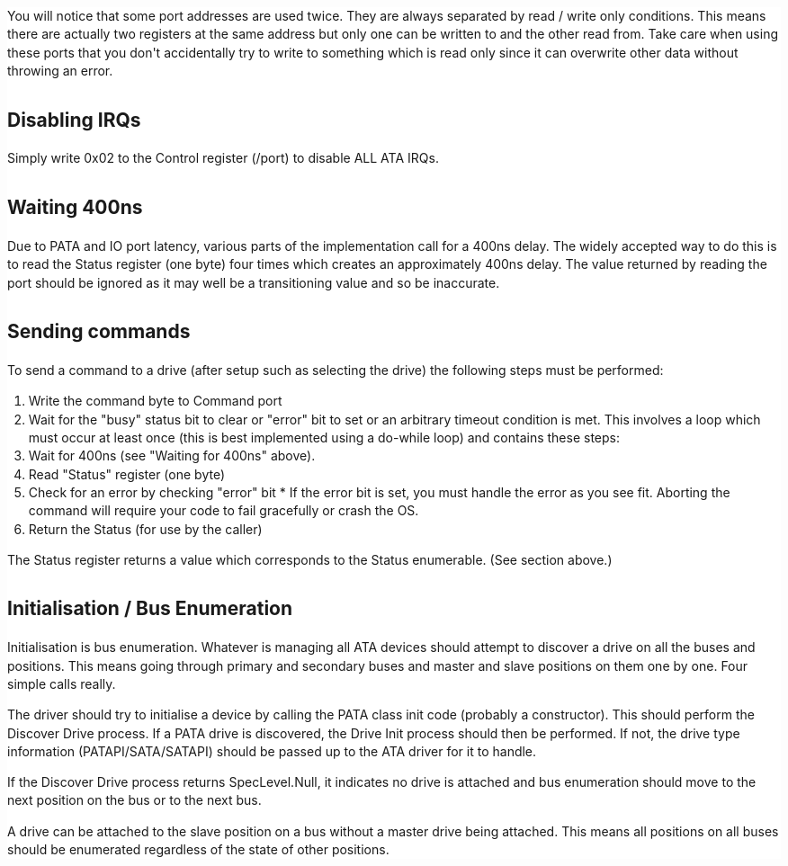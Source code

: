 You will notice that some port addresses are used twice. They are always separated
by read / write only conditions. This means there are actually two registers at
the same address but only one can be written to and the other read from. Take care
when using these ports that you don't accidentally try to write to something which
is read only since it can overwrite other data without throwing an error.

## Disabling IRQs
Simply write 0x02 to the Control register (/port) to disable ALL ATA IRQs.

## Waiting 400ns
Due to PATA and IO port latency, various parts of the implementation call for a
400ns delay. The widely accepted way to do this is to read the Status register
(one byte) four times which creates an approximately 400ns delay. The value
returned by reading the port should be ignored as it may well be a transitioning
value and so be inaccurate.

## Sending commands
To send a command to a drive (after setup such as selecting the drive) the
following steps must be performed:

1. Write the command byte to Command port
2. Wait for the "busy" status bit to clear or "error" bit to set or an arbitrary timeout condition is met. This involves a loop which must occur at least once (this is best implemented using a do-while loop) and contains these steps:
  1. Wait for 400ns (see "Waiting for 400ns" above).
  2. Read "Status" register (one byte)
  3. Check for an error by checking "error" bit
    * If the error bit is set, you must handle the error as you see fit. Aborting the command will require your code to fail gracefully or crash the OS.
3. Return the Status (for use by the caller)

The Status register returns a value which corresponds to the Status enumerable. (See section above.)

## Initialisation / Bus Enumeration
Initialisation is bus enumeration. Whatever is managing all ATA devices should
attempt to discover a drive on all the buses and positions. This means going
through primary and secondary buses and master and slave positions on them one
by one. Four simple calls really.

The driver should try to initialise a device by calling the PATA class init code
(probably a constructor). This should perform the Discover Drive process. If a PATA
drive is discovered, the Drive Init process should then be performed. If not, the
drive type information (PATAPI/SATA/SATAPI) should be passed up to the ATA driver
for it to handle.

If the Discover Drive process returns SpecLevel.Null, it indicates no drive is
attached and bus enumeration should move to the next position on the bus or to
the next bus.

A drive can be attached to the slave position on a bus without a master drive being
attached. This means all positions on all buses should be enumerated regardless of
the state of other positions.

